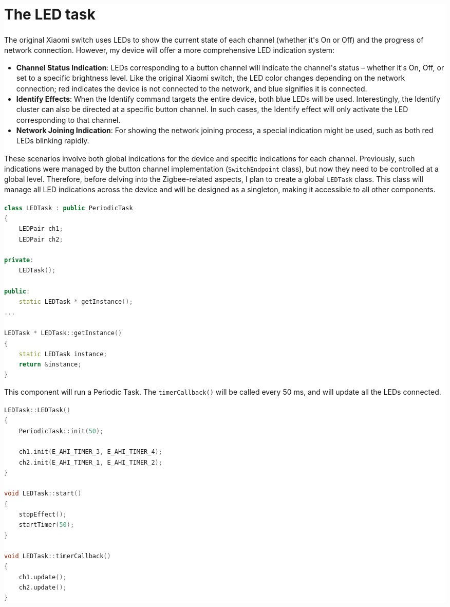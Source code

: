 # The LED task

The original Xiaomi switch uses LEDs to show the current state of each channel (whether it's On or Off) and the progress of network connection. However, my device will offer a more comprehensive LED indication system:
- **Channel Status Indication**: LEDs corresponding to a button channel will indicate the channel's status – whether it's On, Off, or set to a specific brightness level. Like the original Xiaomi switch, the LED color changes depending on the network connection; red indicates the device is not connected to the network, and blue signifies it is connected.
- **Identify Effects**: When the Identify command targets the entire device, both blue LEDs will be used. Interestingly, the Identify cluster can also be directed at a specific button channel. In such cases, the Identify effect will only activate the LED corresponding to that channel.
- **Network Joining Indication**: For showing the network joining process, a special indication might be used, such as both red LEDs blinking rapidly.

These scenarios involve both global indications for the device and specific indications for each channel. Previously, such indications were managed by the button channel implementation (`SwitchEndpoint` class), but now they need to be controlled at a global level. Therefore, before delving into the Zigbee-related aspects, I plan to create a global `LEDTask` class. This class will manage all LED indications across the device and will be designed as a singleton, making it accessible to all other components.

```cpp
class LEDTask : public PeriodicTask
{
    LEDPair ch1;
    LEDPair ch2;

private:
    LEDTask();

public:
    static LEDTask * getInstance();
...

LEDTask * LEDTask::getInstance()
{
    static LEDTask instance;
    return &instance;
}
```

This component will run a Periodic Task. The `timerCallback()` will be called every 50 ms, and will update all the LEDs connected.

```cpp
LEDTask::LEDTask()
{
    PeriodicTask::init(50);

    ch1.init(E_AHI_TIMER_3, E_AHI_TIMER_4);
    ch2.init(E_AHI_TIMER_1, E_AHI_TIMER_2);
}

void LEDTask::start()
{
    stopEffect();
    startTimer(50);
}

void LEDTask::timerCallback()
{
    ch1.update();
    ch2.update();
}
```